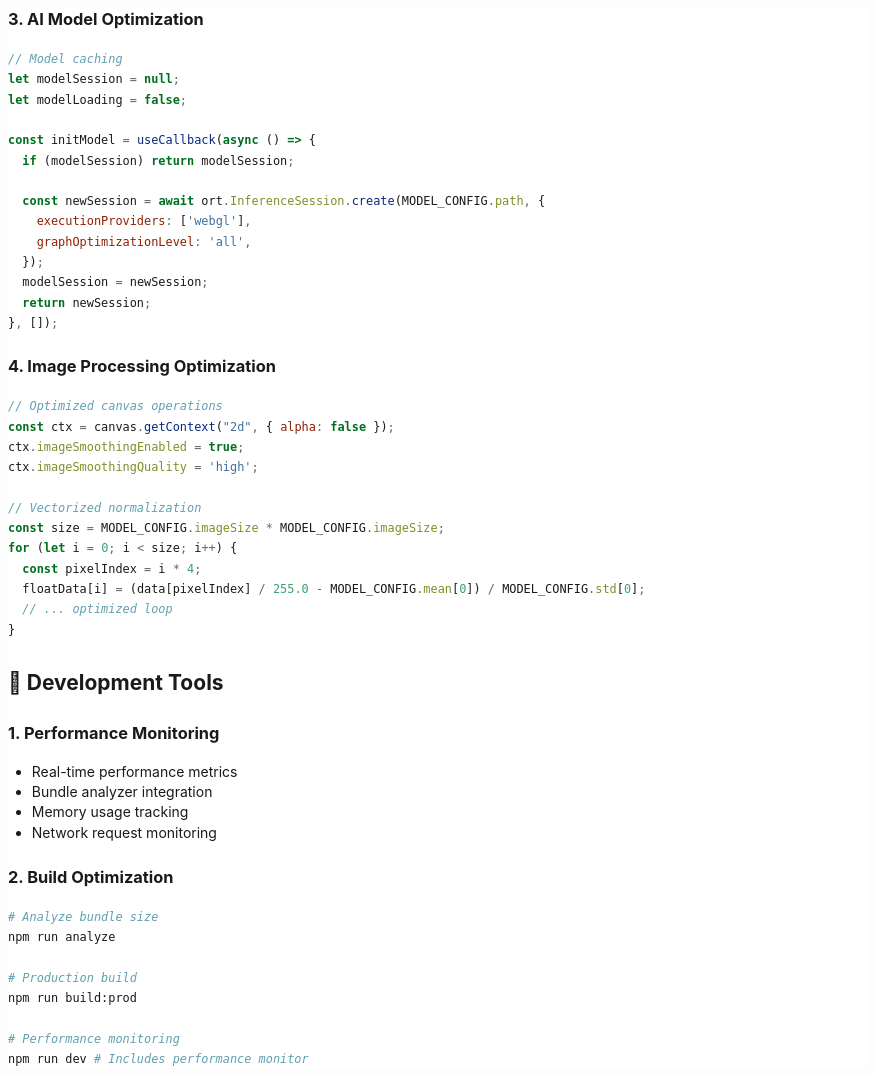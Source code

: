 ### 3. **AI Model Optimization**
```javascript
// Model caching
let modelSession = null;
let modelLoading = false;

const initModel = useCallback(async () => {
  if (modelSession) return modelSession;
  
  const newSession = await ort.InferenceSession.create(MODEL_CONFIG.path, {
    executionProviders: ['webgl'],
    graphOptimizationLevel: 'all',
  });
  modelSession = newSession;
  return newSession;
}, []);
```

### 4. **Image Processing Optimization**
```javascript
// Optimized canvas operations
const ctx = canvas.getContext("2d", { alpha: false });
ctx.imageSmoothingEnabled = true;
ctx.imageSmoothingQuality = 'high';

// Vectorized normalization
const size = MODEL_CONFIG.imageSize * MODEL_CONFIG.imageSize;
for (let i = 0; i < size; i++) {
  const pixelIndex = i * 4;
  floatData[i] = (data[pixelIndex] / 255.0 - MODEL_CONFIG.mean[0]) / MODEL_CONFIG.std[0];
  // ... optimized loop
}
```

## 🔧 Development Tools

### 1. **Performance Monitoring**
- Real-time performance metrics
- Bundle analyzer integration
- Memory usage tracking
- Network request monitoring

### 2. **Build Optimization**
```bash
# Analyze bundle size
npm run analyze

# Production build
npm run build:prod

# Performance monitoring
npm run dev # Includes performance monitor
```
